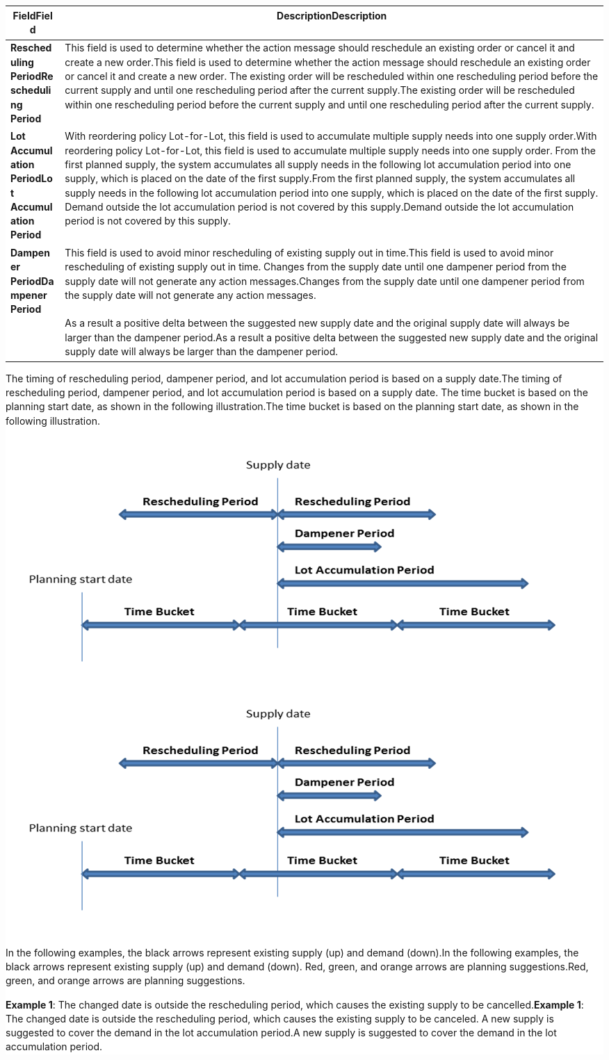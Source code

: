 |<span data-ttu-id="bb3f9-187">Field</span><span class="sxs-lookup"><span data-stu-id="bb3f9-187">Field</span></span>|<span data-ttu-id="bb3f9-188">Description</span><span class="sxs-lookup"><span data-stu-id="bb3f9-188">Description</span></span>|  
|---------------------------------|---------------------------------------|  
|<span data-ttu-id="bb3f9-189">**Rescheduling Period**</span><span class="sxs-lookup"><span data-stu-id="bb3f9-189">**Rescheduling Period**</span></span>|<span data-ttu-id="bb3f9-190">This field is used to determine whether the action message should reschedule an existing order or cancel it and create a new order.</span><span class="sxs-lookup"><span data-stu-id="bb3f9-190">This field is used to determine whether the action message should reschedule an existing order or cancel it and create a new order.</span></span> <span data-ttu-id="bb3f9-191">The existing order will be rescheduled within one rescheduling period before the current supply and until one rescheduling period after the current supply.</span><span class="sxs-lookup"><span data-stu-id="bb3f9-191">The existing order will be rescheduled within one rescheduling period before the current supply and until one rescheduling period after the current supply.</span></span>|  
|<span data-ttu-id="bb3f9-192">**Lot Accumulation Period**</span><span class="sxs-lookup"><span data-stu-id="bb3f9-192">**Lot Accumulation Period**</span></span>|<span data-ttu-id="bb3f9-193">With reordering policy Lot-for-Lot, this field is used to accumulate multiple supply needs into one supply order.</span><span class="sxs-lookup"><span data-stu-id="bb3f9-193">With reordering policy Lot-for-Lot, this field is used to accumulate multiple supply needs into one supply order.</span></span> <span data-ttu-id="bb3f9-194">From the first planned supply, the system accumulates all supply needs in the following lot accumulation period into one supply, which is placed on the date of the first supply.</span><span class="sxs-lookup"><span data-stu-id="bb3f9-194">From the first planned supply, the system accumulates all supply needs in the following lot accumulation period into one supply, which is placed on the date of the first supply.</span></span> <span data-ttu-id="bb3f9-195">Demand outside the lot accumulation period is not covered by this supply.</span><span class="sxs-lookup"><span data-stu-id="bb3f9-195">Demand outside the lot accumulation period is not covered by this supply.</span></span>|  
|<span data-ttu-id="bb3f9-196">**Dampener Period**</span><span class="sxs-lookup"><span data-stu-id="bb3f9-196">**Dampener Period**</span></span>|<span data-ttu-id="bb3f9-197">This field is used to avoid minor rescheduling of existing supply out in time.</span><span class="sxs-lookup"><span data-stu-id="bb3f9-197">This field is used to avoid minor rescheduling of existing supply out in time.</span></span> <span data-ttu-id="bb3f9-198">Changes from the supply date until one dampener period from the supply date will not generate any action messages.</span><span class="sxs-lookup"><span data-stu-id="bb3f9-198">Changes from the supply date until one dampener period from the supply date will not generate any action messages.</span></span><br /><br /> <span data-ttu-id="bb3f9-199">As a result a positive delta between the suggested new supply date and the original supply date will always be larger than the dampener period.</span><span class="sxs-lookup"><span data-stu-id="bb3f9-199">As a result a positive delta between the suggested new supply date and the original supply date will always be larger than the dampener period.</span></span>|  

<span data-ttu-id="bb3f9-200">The timing of rescheduling period, dampener period, and lot accumulation period is based on a supply date.</span><span class="sxs-lookup"><span data-stu-id="bb3f9-200">The timing of rescheduling period, dampener period, and lot accumulation period is based on a supply date.</span></span> <span data-ttu-id="bb3f9-201">The time bucket is based on the planning start date, as shown in the following illustration.</span><span class="sxs-lookup"><span data-stu-id="bb3f9-201">The time bucket is based on the planning start date, as shown in the following illustration.</span></span>  

<span data-ttu-id="bb3f9-202">![Time Bucket Elements](media/supply_planning_5_time_bucket_elements.png "supply_planning_5_time_bucket_elements")</span><span class="sxs-lookup"><span data-stu-id="bb3f9-202">![Time Bucket Elements](media/supply_planning_5_time_bucket_elements.png "supply_planning_5_time_bucket_elements")</span></span>  

<span data-ttu-id="bb3f9-203">In the following examples, the black arrows represent existing supply (up) and demand (down).</span><span class="sxs-lookup"><span data-stu-id="bb3f9-203">In the following examples, the black arrows represent existing supply (up) and demand (down).</span></span> <span data-ttu-id="bb3f9-204">Red, green, and orange arrows are planning suggestions.</span><span class="sxs-lookup"><span data-stu-id="bb3f9-204">Red, green, and orange arrows are planning suggestions.</span></span>  

<span data-ttu-id="bb3f9-205">**Example 1**: The changed date is outside the rescheduling period, which causes the existing supply to be cancelled.</span><span class="sxs-lookup"><span data-stu-id="bb3f9-205">**Example 1**: The changed date is outside the rescheduling period, which causes the existing supply to be canceled.</span></span> <span data-ttu-id="bb3f9-206">A new supply is suggested to cover the demand in the lot accumulation period.</span><span class="sxs-lookup"><span data-stu-id="bb3f9-206">A new supply is suggested to cover the demand in the lot accumulation period.</span></span>  
